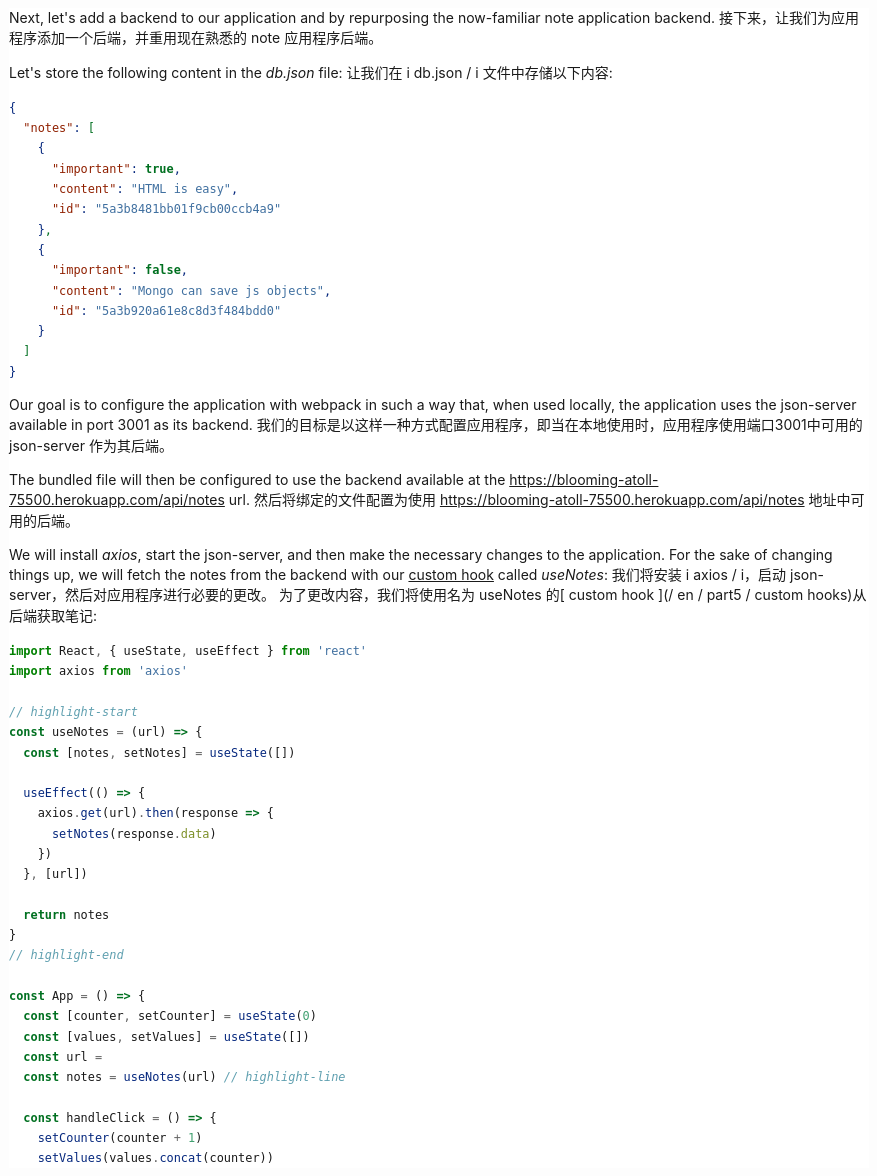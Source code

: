 Next, let's add a backend to our application and by repurposing the now-familiar note application backend.
接下来，让我们为应用程序添加一个后端，并重用现在熟悉的 note 应用程序后端。


Let's store the following content in the <i>db.json</i> file:
让我们在 i db.json / i 文件中存储以下内容:

```json
{
  "notes": [
    {
      "important": true,
      "content": "HTML is easy",
      "id": "5a3b8481bb01f9cb00ccb4a9"
    },
    {
      "important": false,
      "content": "Mongo can save js objects",
      "id": "5a3b920a61e8c8d3f484bdd0"
    }
  ]
}
```


Our goal is to configure the application with webpack in such a way that, when used locally, the application uses the json-server available in port 3001 as its backend.
我们的目标是以这样一种方式配置应用程序，即当在本地使用时，应用程序使用端口3001中可用的 json-server 作为其后端。


The bundled file will then be configured to use the backend available at the <https://blooming-atoll-75500.herokuapp.com/api/notes> url.
然后将绑定的文件配置为使用 https://blooming-atoll-75500.herokuapp.com/api/notes 地址中可用的后端。

We will install <i>axios</i>, start the json-server, and then make the necessary changes to the application. For the sake of changing things up, we will fetch the notes from the backend with our [custom hook](/en/part5/custom_hooks) called _useNotes_:
我们将安装 i axios / i，启动 json-server，然后对应用程序进行必要的更改。 为了更改内容，我们将使用名为 useNotes 的[ custom hook ](/ en / part5 / custom hooks)从后端获取笔记:

```js
import React, { useState, useEffect } from 'react'
import axios from 'axios'

// highlight-start
const useNotes = (url) => {
  const [notes, setNotes] = useState([])

  useEffect(() => {
    axios.get(url).then(response => {
      setNotes(response.data)
    })
  }, [url])

  return notes
}
// highlight-end

const App = () => {
  const [counter, setCounter] = useState(0)
  const [values, setValues] = useState([])
  const url = 
  const notes = useNotes(url) // highlight-line

  const handleClick = () => {
    setCounter(counter + 1)
    setValues(values.concat(counter))
```